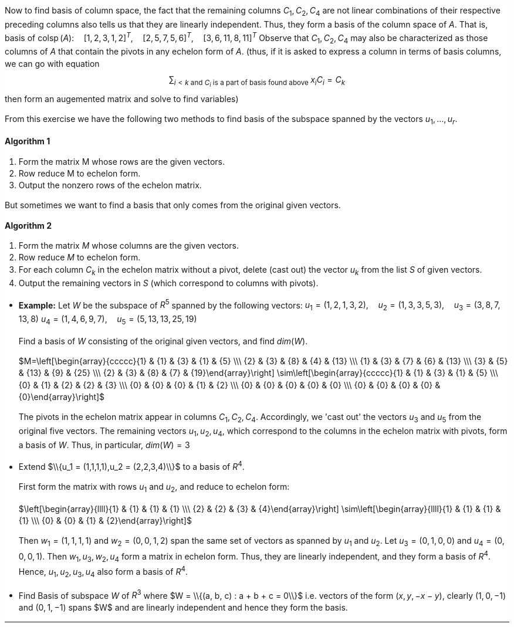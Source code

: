   Now to find basis of column space, the fact that the remaining columns $C_1, C_2, C_4$ are not linear combinations of their respective preceding columns also tells us that they are linearly independent. Thus, they form a basis of the column space of $A$. That is, $\text{ basis of } \operatorname{colsp}(A) : \quad[1,2,3,1,2]^{T}, \quad[2,5,7,5,6]^{T}, \quad[3,6,11,8,11]^{T}$ Observe that $C_1, C_2, C_4$ may also be characterized as those columns of $A$ that contain the pivots in any echelon form of $A$. (thus, if it is asked to express a column in terms of basis columns, we can go with equation $$\sum_{i < k \text{ and } C_i \text{ is a part of basis found above }}x_{i} C_{i}=C_{k}$$ then form an augemented matrix and solve to find variables)

  From this exercise we have the following two methods to find basis of the subspace spanned by the vectors $u_1, \dots, u_r$.

  **Algorithm 1**

  1. Form the matrix M whose rows are the given vectors.
  2. Row reduce M to echelon form.
  3. Output the nonzero rows of the echelon matrix.

  But sometimes we want to find a basis that only comes from the original given vectors.

  **Algorithm 2**

  1. Form the matrix $M$ whose columns are the given vectors.
  2. Row reduce $M$ to echelon form.
  3. For each column $C_k$ in the echelon matrix without a pivot, delete (cast out) the vector $u_k$ from the list $S$ of given vectors.
  4. Output the remaining vectors in $S$ (which correspond to columns with pivots).

  - **Example:** Let $W$ be the subspace of $R^5$ spanned by the following vectors:
    $u_{1}=(1,2,1,3,2), \quad u_{2}=(1,3,3,5,3), \quad u_{3}=(3,8,7,13,8)$
    $u_{4}=(1,4,6,9,7), \quad u_{5}=(5,13,13,25,19)$

    Find a basis of $W$ consisting of the original given vectors, and find $dim (W)$.

    $M=\left[\begin{array}{ccccc}{1} & {1} & {3} & {1} & {5} \\\ {2} & {3} & {8} & {4} & {13} \\\ {1} & {3} & {7} & {6} & {13} \\\ {3} & {5} & {13} & {9} & {25} \\\ {2} & {3} & {8} & {7} & {19}\end{array}\right] \sim\left[\begin{array}{ccccc}{1} & {1} & {3} & {1} & {5} \\\ {0} & {1} & {2} & {2} & {3} \\\ {0} & {0} & {0} & {1} & {2} \\\ {0} & {0} & {0} & {0} & {0} \\\ {0} & {0} & {0} & {0} & {0}\end{array}\right]$

    The pivots in the echelon matrix appear in columns $C_1, C_2, C_4$. Accordingly, we 'cast out' the vectors $u_3$ and $u_5$ from the original five vectors. The remaining vectors $u_1, u_2, u_4$, which correspond to the columns in the echelon matrix with pivots, form a basis of $W$. Thus, in particular, $dim(W) = 3$

- Extend $\\{u_1 = (1,1,1,1),u_2 = (2,2,3,4)\\}$ to a basis of $R^4$.

  First form the matrix with rows $u_1$ and $u_2$, and reduce to echelon form:

  $\left[\begin{array}{llll}{1} & {1} & {1} & {1} \\\ {2} & {2} & {3} & {4}\end{array}\right] \sim\left[\begin{array}{llll}{1} & {1} & {1} & {1} \\\ {0} & {0} & {1} & {2}\end{array}\right]$

  Then $w_1 =(1,1,1,1)$ and $w_2 =(0,0,1,2)$ span the same set of vectors as spanned by $u_1$ and $u_2$. Let $u_3 = (0,1,0,0)$ and $u_4 = (0,0,0,1)$. Then $w_1, u_3, w_2, u_4$ form a matrix in echelon form. Thus, they are linearly independent, and they form a basis of $R^4$. Hence, $u_1, u_2, u_3, u_4$ also form a basis of $R^4$.
- Find Basis of subspace $W$ of $R^3$ where $W = \\{(a, b, c) : a + b + c = 0\\}$
  i.e. vectors of the form $(x, y, -x - y)$, clearly $(1, 0, -1) \text{ and } (0, 1, -1)$ spans $W\$ and are linearly independent and hence they form the basis.

---
